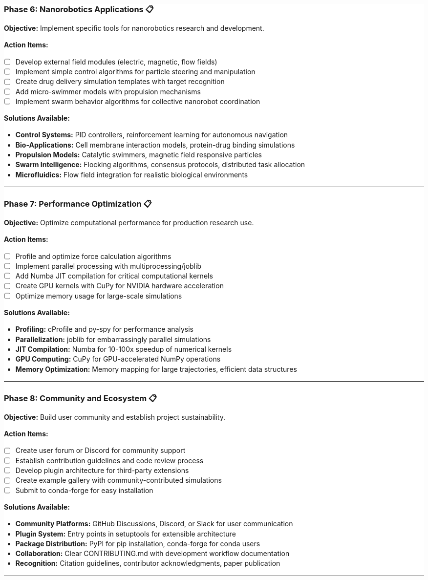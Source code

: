 
### Phase 6: Nanorobotics Applications 📋
**Objective:** Implement specific tools for nanorobotics research and development.

**Action Items:**
- [ ] Develop external field modules (electric, magnetic, flow fields)
- [ ] Implement simple control algorithms for particle steering and manipulation
- [ ] Create drug delivery simulation templates with target recognition
- [ ] Add micro-swimmer models with propulsion mechanisms
- [ ] Implement swarm behavior algorithms for collective nanorobot coordination

**Solutions Available:**
- **Control Systems:** PID controllers, reinforcement learning for autonomous navigation
- **Bio-Applications:** Cell membrane interaction models, protein-drug binding simulations
- **Propulsion Models:** Catalytic swimmers, magnetic field responsive particles
- **Swarm Intelligence:** Flocking algorithms, consensus protocols, distributed task allocation
- **Microfluidics:** Flow field integration for realistic biological environments

---

### Phase 7: Performance Optimization 📋
**Objective:** Optimize computational performance for production research use.

**Action Items:**
- [ ] Profile and optimize force calculation algorithms
- [ ] Implement parallel processing with multiprocessing/joblib
- [ ] Add Numba JIT compilation for critical computational kernels
- [ ] Create GPU kernels with CuPy for NVIDIA hardware acceleration
- [ ] Optimize memory usage for large-scale simulations

**Solutions Available:**
- **Profiling:** cProfile and py-spy for performance analysis
- **Parallelization:** joblib for embarrassingly parallel simulations
- **JIT Compilation:** Numba for 10-100x speedup of numerical kernels
- **GPU Computing:** CuPy for GPU-accelerated NumPy operations
- **Memory Optimization:** Memory mapping for large trajectories, efficient data structures

---

### Phase 8: Community and Ecosystem 📋
**Objective:** Build user community and establish project sustainability.

**Action Items:**
- [ ] Create user forum or Discord for community support
- [ ] Establish contribution guidelines and code review process
- [ ] Develop plugin architecture for third-party extensions
- [ ] Create example gallery with community-contributed simulations
- [ ] Submit to conda-forge for easy installation

**Solutions Available:**
- **Community Platforms:** GitHub Discussions, Discord, or Slack for user communication
- **Plugin System:** Entry points in setuptools for extensible architecture
- **Package Distribution:** PyPI for pip installation, conda-forge for conda users
- **Collaboration:** Clear CONTRIBUTING.md with development workflow documentation
- **Recognition:** Citation guidelines, contributor acknowledgments, paper publication

---